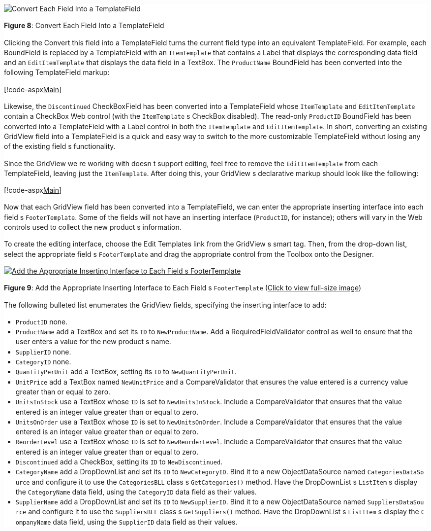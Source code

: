 ![Convert Each Field Into a TemplateField](inserting-a-new-record-from-the-gridview-s-footer-cs/_static/image8.gif)

**Figure 8**: Convert Each Field Into a TemplateField

Clicking the Convert this field into a TemplateField turns the current field type into an equivalent TemplateField. For example, each BoundField is replaced by a TemplateField with an `ItemTemplate` that contains a Label that displays the corresponding data field and an `EditItemTemplate` that displays the data field in a TextBox. The `ProductName` BoundField has been converted into the following TemplateField markup:

[!code-aspx[Main](inserting-a-new-record-from-the-gridview-s-footer-cs/samples/sample3.aspx)]

Likewise, the `Discontinued` CheckBoxField has been converted into a TemplateField whose `ItemTemplate` and `EditItemTemplate` contain a CheckBox Web control (with the `ItemTemplate` s CheckBox disabled). The read-only `ProductID` BoundField has been converted into a TemplateField with a Label control in both the `ItemTemplate` and `EditItemTemplate`. In short, converting an existing GridView field into a TemplateField is a quick and easy way to switch to the more customizable TemplateField without losing any of the existing field s functionality.

Since the GridView we re working with doesn t support editing, feel free to remove the `EditItemTemplate` from each TemplateField, leaving just the `ItemTemplate`. After doing this, your GridView s declarative markup should look like the following:

[!code-aspx[Main](inserting-a-new-record-from-the-gridview-s-footer-cs/samples/sample4.aspx)]

Now that each GridView field has been converted into a TemplateField, we can enter the appropriate inserting interface into each field s `FooterTemplate`. Some of the fields will not have an inserting interface (`ProductID`, for instance); others will vary in the Web controls used to collect the new product s information.

To create the editing interface, choose the Edit Templates link from the GridView s smart tag. Then, from the drop-down list, select the appropriate field s `FooterTemplate` and drag the appropriate control from the Toolbox onto the Designer.

[![Add the Appropriate Inserting Interface to Each Field s FooterTemplate](inserting-a-new-record-from-the-gridview-s-footer-cs/_static/image9.gif)](inserting-a-new-record-from-the-gridview-s-footer-cs/_static/image15.png)

**Figure 9**: Add the Appropriate Inserting Interface to Each Field s `FooterTemplate` ([Click to view full-size image](inserting-a-new-record-from-the-gridview-s-footer-cs/_static/image16.png))

The following bulleted list enumerates the GridView fields, specifying the inserting interface to add:

- `ProductID` none.
- `ProductName` add a TextBox and set its `ID` to `NewProductName`. Add a RequiredFieldValidator control as well to ensure that the user enters a value for the new product s name.
- `SupplierID` none.
- `CategoryID` none.
- `QuantityPerUnit` add a TextBox, setting its `ID` to `NewQuantityPerUnit`.
- `UnitPrice` add a TextBox named `NewUnitPrice` and a CompareValidator that ensures the value entered is a currency value greater than or equal to zero.
- `UnitsInStock` use a TextBox whose `ID` is set to `NewUnitsInStock`. Include a CompareValidator that ensures that the value entered is an integer value greater than or equal to zero.
- `UnitsOnOrder` use a TextBox whose `ID` is set to `NewUnitsOnOrder`. Include a CompareValidator that ensures that the value entered is an integer value greater than or equal to zero.
- `ReorderLevel` use a TextBox whose `ID` is set to `NewReorderLevel`. Include a CompareValidator that ensures that the value entered is an integer value greater than or equal to zero.
- `Discontinued` add a CheckBox, setting its `ID` to `NewDiscontinued`.
- `CategoryName` add a DropDownList and set its `ID` to `NewCategoryID`. Bind it to a new ObjectDataSource named `CategoriesDataSource` and configure it to use the `CategoriesBLL` class s `GetCategories()` method. Have the DropDownList s `ListItem` s display the `CategoryName` data field, using the `CategoryID` data field as their values.
- `SupplierName` add a DropDownList and set its `ID` to `NewSupplierID`. Bind it to a new ObjectDataSource named `SuppliersDataSource` and configure it to use the `SuppliersBLL` class s `GetSuppliers()` method. Have the DropDownList s `ListItem` s display the `CompanyName` data field, using the `SupplierID` data field as their values.
